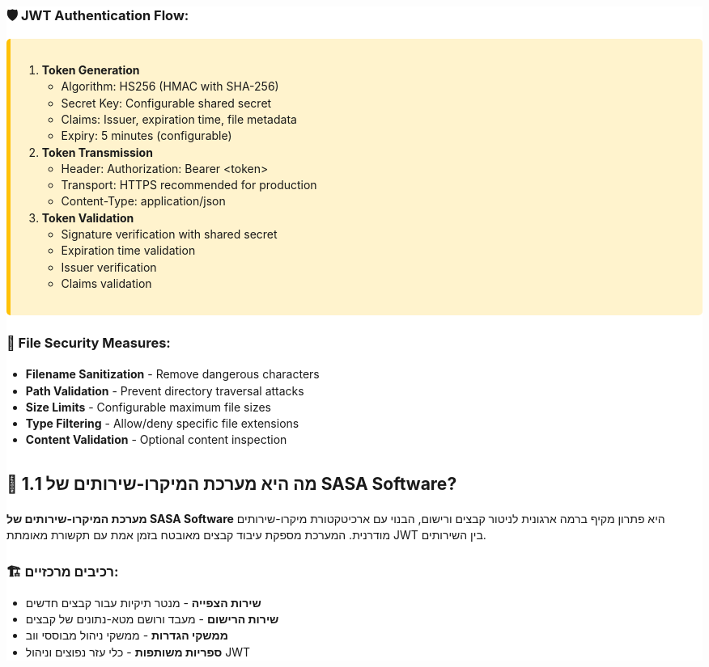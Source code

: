 <h3>🛡️ JWT Authentication Flow:</h3>
<div style="background: #fff3cd; padding: 15px; border-radius: 5px; border-left: 5px solid #ffc107;">
<ol>
    <li><strong>Token Generation</strong>
        <ul>
            <li>Algorithm: HS256 (HMAC with SHA-256)</li>
            <li>Secret Key: Configurable shared secret</li>
            <li>Claims: Issuer, expiration time, file metadata</li>
            <li>Expiry: 5 minutes (configurable)</li>
        </ul>
    </li>
    <li><strong>Token Transmission</strong>
        <ul>
            <li>Header: Authorization: Bearer &lt;token&gt;</li>
            <li>Transport: HTTPS recommended for production</li>
            <li>Content-Type: application/json</li>
        </ul>
    </li>
    <li><strong>Token Validation</strong>
        <ul>
            <li>Signature verification with shared secret</li>
            <li>Expiration time validation</li>
            <li>Issuer verification</li>
            <li>Claims validation</li>
        </ul>
    </li>
</ol>
</div>

<h3>🔐 File Security Measures:</h3>
<ul>
    <li><strong>Filename Sanitization</strong> - Remove dangerous characters</li>
    <li><strong>Path Validation</strong> - Prevent directory traversal attacks</li>
    <li><strong>Size Limits</strong> - Configurable maximum file sizes</li>
    <li><strong>Type Filtering</strong> - Allow/deny specific file extensions</li>
    <li><strong>Content Validation</strong> - Optional content inspection</li>
</ul>

</div>


<div class="hebrew-section">
<h2>🎯 1.1 מה היא מערכת המיקרו-שירותים של SASA Software?</h2>

<p><strong>מערכת המיקרו-שירותים של SASA Software</strong> היא פתרון מקיף ברמה ארגונית לניטור קבצים ורישום, הבנוי עם ארכיטקטורת מיקרו-שירותים מודרנית. המערכת מספקת עיבוד קבצים מאובטח בזמן אמת עם תקשורת מאומתת JWT בין השירותים.</p>

<h3>🏗️ רכיבים מרכזיים:</h3>
<ul>
    <li><strong>שירות הצפייה</strong> - מנטר תיקיות עבור קבצים חדשים</li>
    <li><strong>שירות הרישום</strong> - מעבד ורושם מטא-נתונים של קבצים</li>
    <li><strong>ממשקי הגדרות</strong> - ממשקי ניהול מבוססי ווב</li>
    <li><strong>ספריות משותפות</strong> - כלי עזר נפוצים וניהול JWT</li>
</ul>
